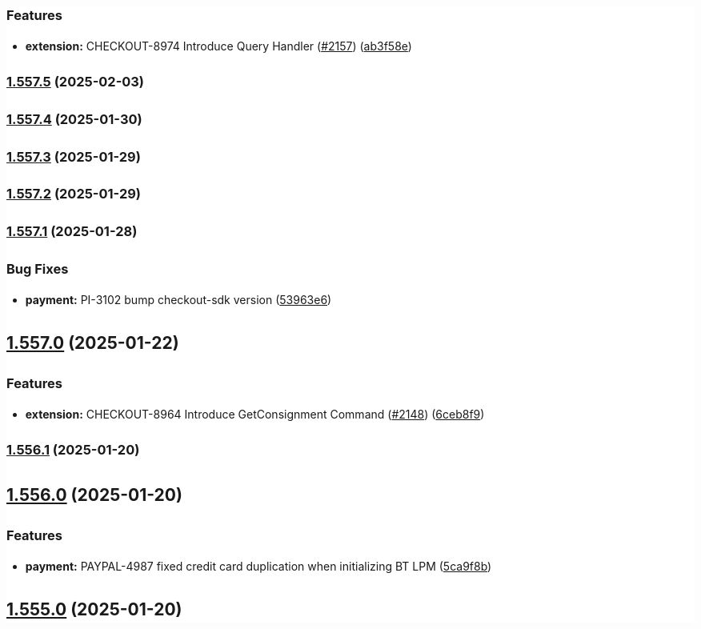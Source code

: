 
### Features

* **extension:** CHECKOUT-8974 Introduce Query Handler ([#2157](https://github.com/bigcommerce/checkout-js/issues/2157)) ([ab3f58e](https://github.com/bigcommerce/checkout-js/commit/ab3f58ecd96ddf48c1ae2f4bd723a5f4b8dd716e))

### [1.557.5](https://github.com/bigcommerce/checkout-js/compare/v1.557.4...v1.557.5) (2025-02-03)

### [1.557.4](https://github.com/bigcommerce/checkout-js/compare/v1.557.3...v1.557.4) (2025-01-30)

### [1.557.3](https://github.com/bigcommerce/checkout-js/compare/v1.557.2...v1.557.3) (2025-01-29)

### [1.557.2](https://github.com/bigcommerce/checkout-js/compare/v1.557.1...v1.557.2) (2025-01-29)

### [1.557.1](https://github.com/bigcommerce/checkout-js/compare/v1.557.0...v1.557.1) (2025-01-28)


### Bug Fixes

* **payment:** PI-3102 bump checkout-sdk version ([53963e6](https://github.com/bigcommerce/checkout-js/commit/53963e68c19395a36c00b5b7601b702a4d820eef))

## [1.557.0](https://github.com/bigcommerce/checkout-js/compare/v1.556.1...v1.557.0) (2025-01-22)


### Features

* **extension:** CHECKOUT-8964 Introduce GetConsignment Command ([#2148](https://github.com/bigcommerce/checkout-js/issues/2148)) ([6ceb8f9](https://github.com/bigcommerce/checkout-js/commit/6ceb8f96b70694b4c650864277897da9d304d880))

### [1.556.1](https://github.com/bigcommerce/checkout-js/compare/v1.556.0...v1.556.1) (2025-01-20)

## [1.556.0](https://github.com/bigcommerce/checkout-js/compare/v1.555.0...v1.556.0) (2025-01-20)


### Features

* **payment:** PAYPAL-4987 fixed credit card duplication when initializing BT LPM ([5ca9f8b](https://github.com/bigcommerce/checkout-js/commit/5ca9f8b5ccc5c4b24bb810ea5a4af5ca023809b8))

## [1.555.0](https://github.com/bigcommerce/checkout-js/compare/v1.554.0...v1.555.0) (2025-01-20)
